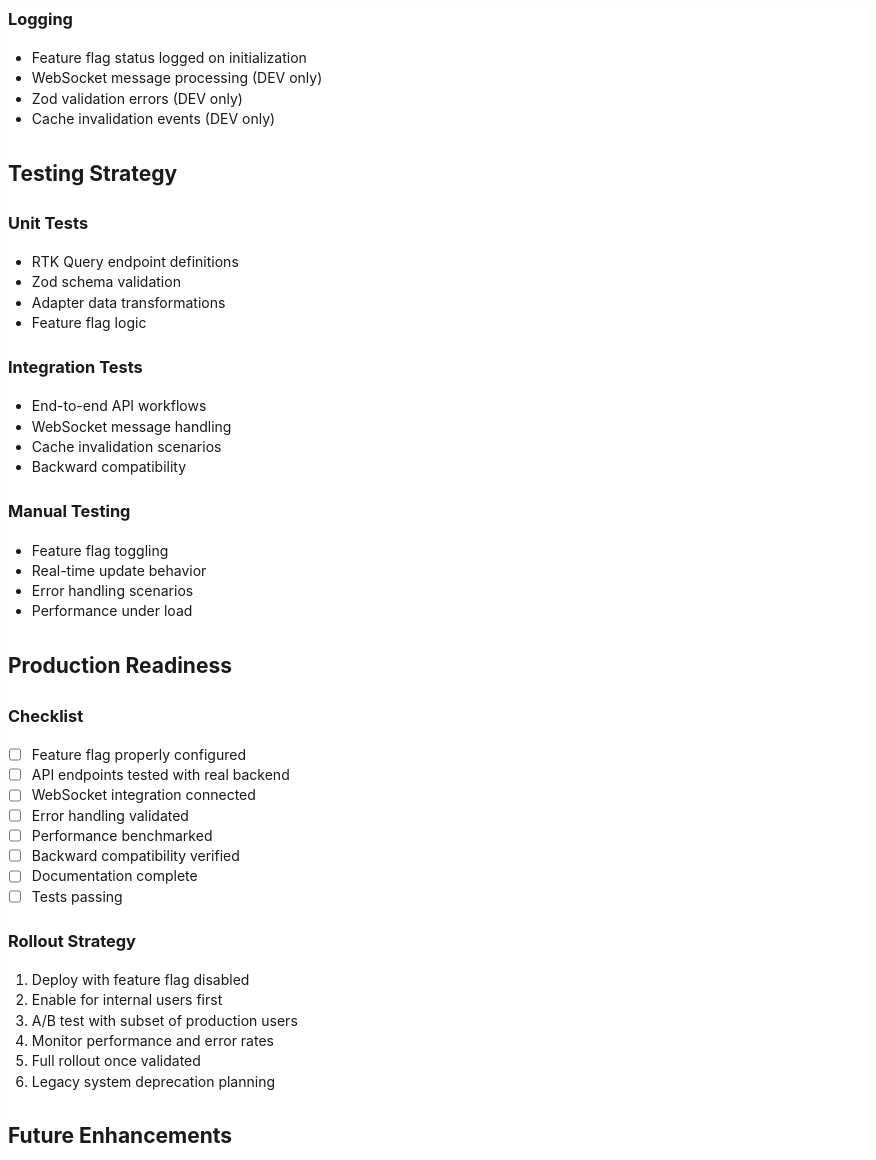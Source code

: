 ### Logging
- Feature flag status logged on initialization
- WebSocket message processing (DEV only)
- Zod validation errors (DEV only)
- Cache invalidation events (DEV only)

## Testing Strategy

### Unit Tests
- RTK Query endpoint definitions
- Zod schema validation  
- Adapter data transformations
- Feature flag logic

### Integration Tests
- End-to-end API workflows
- WebSocket message handling
- Cache invalidation scenarios
- Backward compatibility

### Manual Testing
- Feature flag toggling
- Real-time update behavior
- Error handling scenarios
- Performance under load

## Production Readiness

### Checklist
- [ ] Feature flag properly configured
- [ ] API endpoints tested with real backend
- [ ] WebSocket integration connected
- [ ] Error handling validated
- [ ] Performance benchmarked
- [ ] Backward compatibility verified
- [ ] Documentation complete
- [ ] Tests passing

### Rollout Strategy
1. Deploy with feature flag disabled
2. Enable for internal users first
3. A/B test with subset of production users
4. Monitor performance and error rates
5. Full rollout once validated
6. Legacy system deprecation planning

## Future Enhancements
